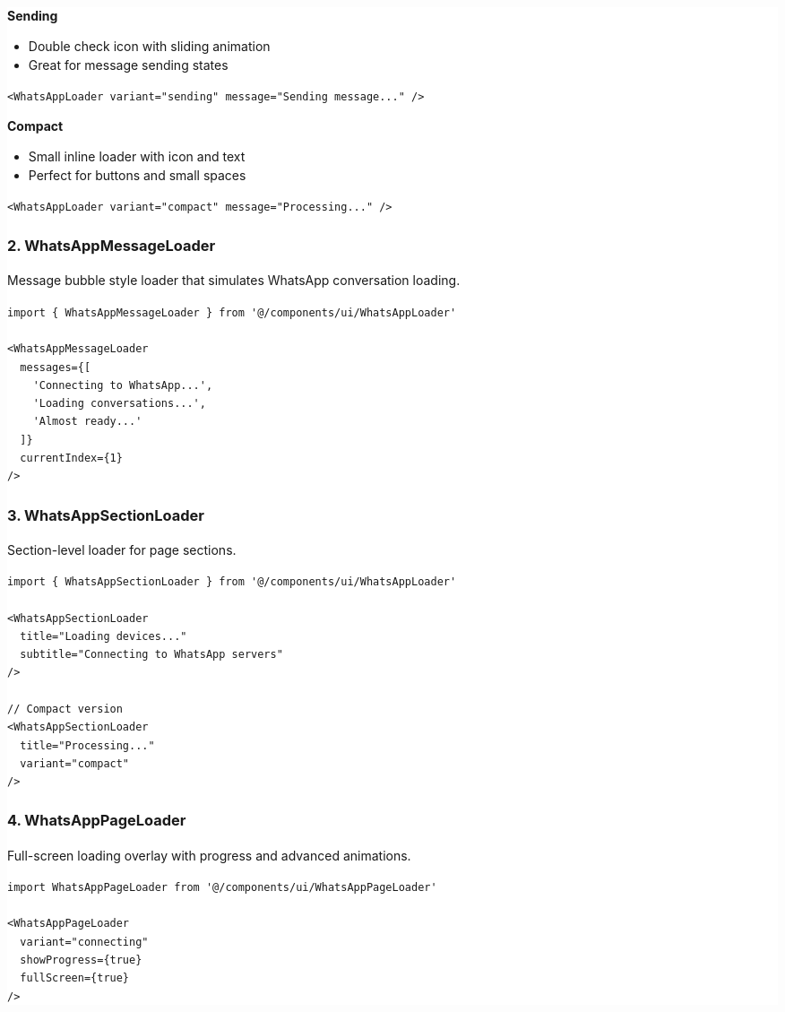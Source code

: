**Sending**
- Double check icon with sliding animation
- Great for message sending states
```tsx
<WhatsAppLoader variant="sending" message="Sending message..." />
```

**Compact**
- Small inline loader with icon and text
- Perfect for buttons and small spaces
```tsx
<WhatsAppLoader variant="compact" message="Processing..." />
```

### 2. WhatsAppMessageLoader
Message bubble style loader that simulates WhatsApp conversation loading.

```tsx
import { WhatsAppMessageLoader } from '@/components/ui/WhatsAppLoader'

<WhatsAppMessageLoader 
  messages={[
    'Connecting to WhatsApp...',
    'Loading conversations...',
    'Almost ready...'
  ]}
  currentIndex={1}
/>
```

### 3. WhatsAppSectionLoader
Section-level loader for page sections.

```tsx
import { WhatsAppSectionLoader } from '@/components/ui/WhatsAppLoader'

<WhatsAppSectionLoader 
  title="Loading devices..." 
  subtitle="Connecting to WhatsApp servers"
/>

// Compact version
<WhatsAppSectionLoader 
  title="Processing..." 
  variant="compact"
/>
```

### 4. WhatsAppPageLoader
Full-screen loading overlay with progress and advanced animations.

```tsx
import WhatsAppPageLoader from '@/components/ui/WhatsAppPageLoader'

<WhatsAppPageLoader
  variant="connecting"
  showProgress={true}
  fullScreen={true}
/>
```
